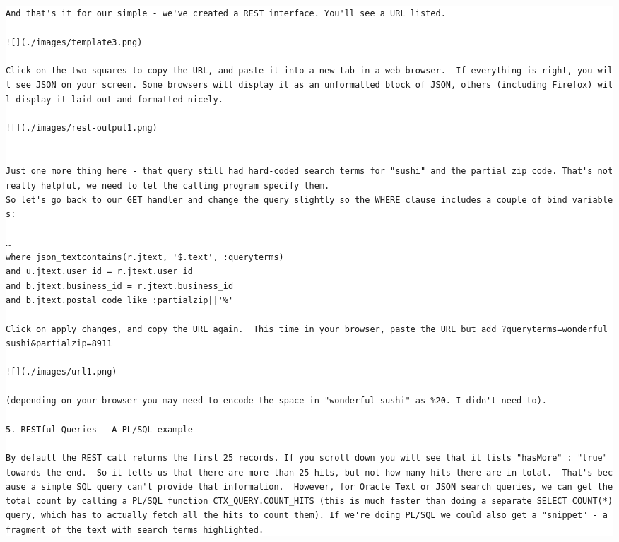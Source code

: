    And that's it for our simple - we've created a REST interface. You'll see a URL listed. 

    ![](./images/template3.png)

    Click on the two squares to copy the URL, and paste it into a new tab in a web browser.  If everything is right, you will see JSON on your screen. Some browsers will display it as an unformatted block of JSON, others (including Firefox) will display it laid out and formatted nicely.

    ![](./images/rest-output1.png)


    Just one more thing here - that query still had hard-coded search terms for "sushi" and the partial zip code. That's not really helpful, we need to let the calling program specify them.
    So let's go back to our GET handler and change the query slightly so the WHERE clause includes a couple of bind variables:

    …
    where json_textcontains(r.jtext, '$.text', :queryterms)
    and u.jtext.user_id = r.jtext.user_id
    and b.jtext.business_id = r.jtext.business_id
    and b.jtext.postal_code like :partialzip||'%'

    Click on apply changes, and copy the URL again.  This time in your browser, paste the URL but add ?queryterms=wonderful sushi&partialzip=8911

    ![](./images/url1.png)

    (depending on your browser you may need to encode the space in "wonderful sushi" as %20. I didn't need to).

    5. RESTful Queries - A PL/SQL example
    
    By default the REST call returns the first 25 records. If you scroll down you will see that it lists "hasMore" : "true" towards the end.  So it tells us that there are more than 25 hits, but not how many hits there are in total.  That's because a simple SQL query can't provide that information.  However, for Oracle Text or JSON search queries, we can get the total count by calling a PL/SQL function CTX_QUERY.COUNT_HITS (this is much faster than doing a separate SELECT COUNT(*) query, which has to actually fetch all the hits to count them). If we're doing PL/SQL we could also get a "snippet" - a fragment of the text with search terms highlighted.
